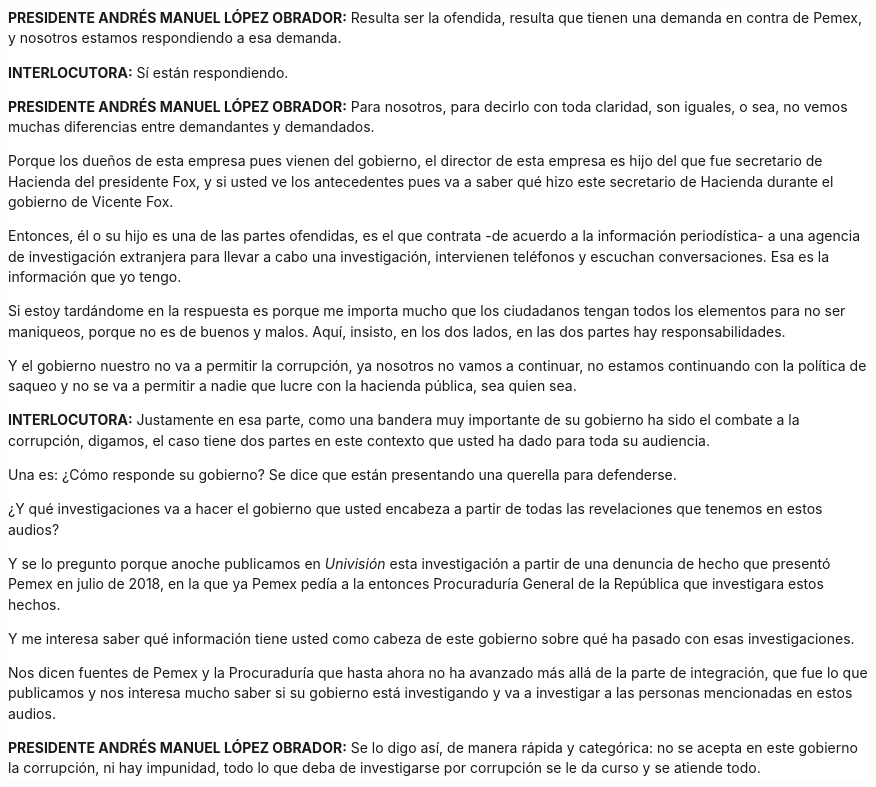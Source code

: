 **PRESIDENTE ANDRÉS MANUEL LÓPEZ OBRADOR:** Resulta ser la ofendida, resulta
que tienen una demanda en contra de Pemex, y nosotros estamos respondiendo a
esa demanda.

**INTERLOCUTORA:** Sí están respondiendo.

**PRESIDENTE ANDRÉS MANUEL LÓPEZ OBRADOR:** Para nosotros, para decirlo con
toda claridad, son iguales, o sea, no vemos muchas diferencias entre
demandantes y demandados.

Porque los dueños de esta empresa pues vienen del gobierno, el director de
esta empresa es hijo del que fue secretario de Hacienda del presidente Fox, y
si usted ve los antecedentes pues va a saber qué hizo este secretario de
Hacienda durante el gobierno de Vicente Fox.

Entonces, él o su hijo es una de las partes ofendidas, es el que contrata -de
acuerdo a la información periodística- a una agencia de investigación
extranjera para llevar a cabo una investigación, intervienen teléfonos y
escuchan conversaciones. Esa es la información que yo tengo.

Si estoy tardándome en la respuesta es porque me importa mucho que los
ciudadanos tengan todos los elementos para no ser maniqueos, porque no es de
buenos y malos. Aquí, insisto, en los dos lados, en las dos partes hay
responsabilidades.

Y el gobierno nuestro no va a permitir la corrupción, ya nosotros no vamos a
continuar, no estamos continuando con la política de saqueo y no se va a
permitir a nadie que lucre con la hacienda pública, sea quien sea.

**INTERLOCUTORA:** Justamente en esa parte, como una bandera muy importante de
su gobierno ha sido el combate a la corrupción, digamos, el caso tiene dos
partes en este contexto que usted ha dado para toda su audiencia.

Una es: ¿Cómo responde su gobierno? Se dice que están presentando una querella
para defenderse.

¿Y qué investigaciones va a hacer el gobierno que usted encabeza a partir de
todas las revelaciones que tenemos en estos audios?

Y se lo pregunto porque anoche publicamos en _Univisión_ esta investigación a
partir de una denuncia de hecho que presentó Pemex en julio de 2018, en la que
ya Pemex pedía a la entonces Procuraduría General de la República que
investigara estos hechos.

Y me interesa saber qué información tiene usted como cabeza de este gobierno
sobre qué ha pasado con esas investigaciones.

Nos dicen fuentes de Pemex y la Procuraduría que hasta ahora no ha avanzado
más allá de la parte de integración, que fue lo que publicamos y nos interesa
mucho saber si su gobierno está investigando y va a investigar a las personas
mencionadas en estos audios.

**PRESIDENTE ANDRÉS MANUEL LÓPEZ OBRADOR:** Se lo digo así, de manera rápida y
categórica: no se acepta en este gobierno la corrupción, ni hay impunidad,
todo lo que deba de investigarse por corrupción se le da curso y se atiende
todo.
